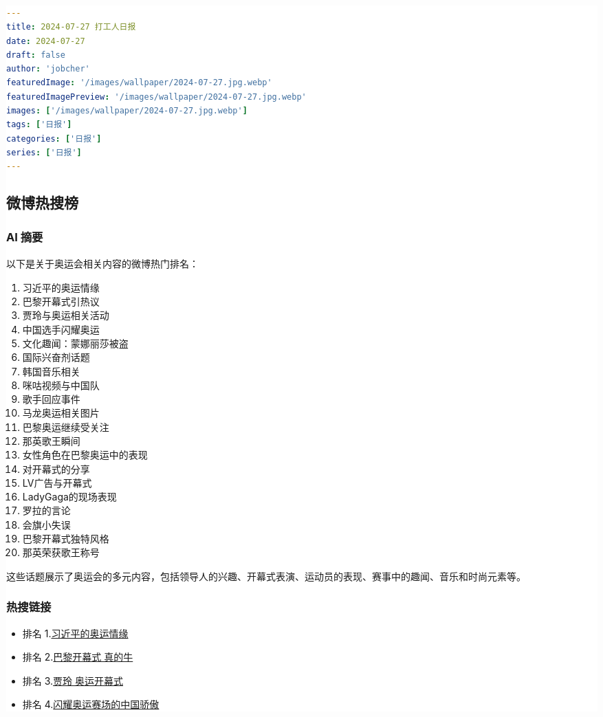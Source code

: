 ```yaml
---
title: 2024-07-27 打工人日报
date: 2024-07-27
draft: false
author: 'jobcher'
featuredImage: '/images/wallpaper/2024-07-27.jpg.webp'
featuredImagePreview: '/images/wallpaper/2024-07-27.jpg.webp'
images: ['/images/wallpaper/2024-07-27.jpg.webp']
tags: ['日报']
categories: ['日报']
series: ['日报']
---
```


## 微博热搜榜

### AI 摘要

以下是关于奥运会相关内容的微博热门排名：
1. 习近平的奥运情缘
2. 巴黎开幕式引热议
3. 贾玲与奥运相关活动
4. 中国选手闪耀奥运
5. 文化趣闻：蒙娜丽莎被盗
6. 国际兴奋剂话题
7. 韩国音乐相关
8. 咪咕视频与中国队
9. 歌手回应事件
10. 马龙奥运相关图片
11. 巴黎奥运继续受关注
12. 那英歌王瞬间
13. 女性角色在巴黎奥运中的表现
14. 对开幕式的分享
15. LV广告与开幕式
16. LadyGaga的现场表现
17. 罗拉的言论
18. 会旗小失误
19. 巴黎开幕式独特风格
20. 那英荣获歌王称号

这些话题展示了奥运会的多元内容，包括领导人的兴趣、开幕式表演、运动员的表现、赛事中的趣闻、音乐和时尚元素等。

### 热搜链接

- 排名 1.[习近平的奥运情缘](https://s.weibo.com/weibo?q=习近平的奥运情缘)

- 排名 2.[巴黎开幕式 真的牛](https://s.weibo.com/weibo?q=巴黎开幕式真的牛)

- 排名 3.[贾玲 奥运开幕式](https://s.weibo.com/weibo?q=贾玲奥运开幕式)

- 排名 4.[闪耀奥运赛场的中国骄傲](https://s.weibo.com/weibo?q=闪耀奥运赛场的中国骄傲)
